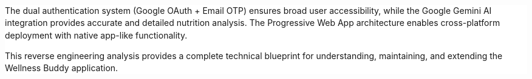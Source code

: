 The dual authentication system (Google OAuth + Email OTP) ensures broad user accessibility, while the Google Gemini AI integration provides accurate and detailed nutrition analysis. The Progressive Web App architecture enables cross-platform deployment with native app-like functionality.

This reverse engineering analysis provides a complete technical blueprint for understanding, maintaining, and extending the Wellness Buddy application.
